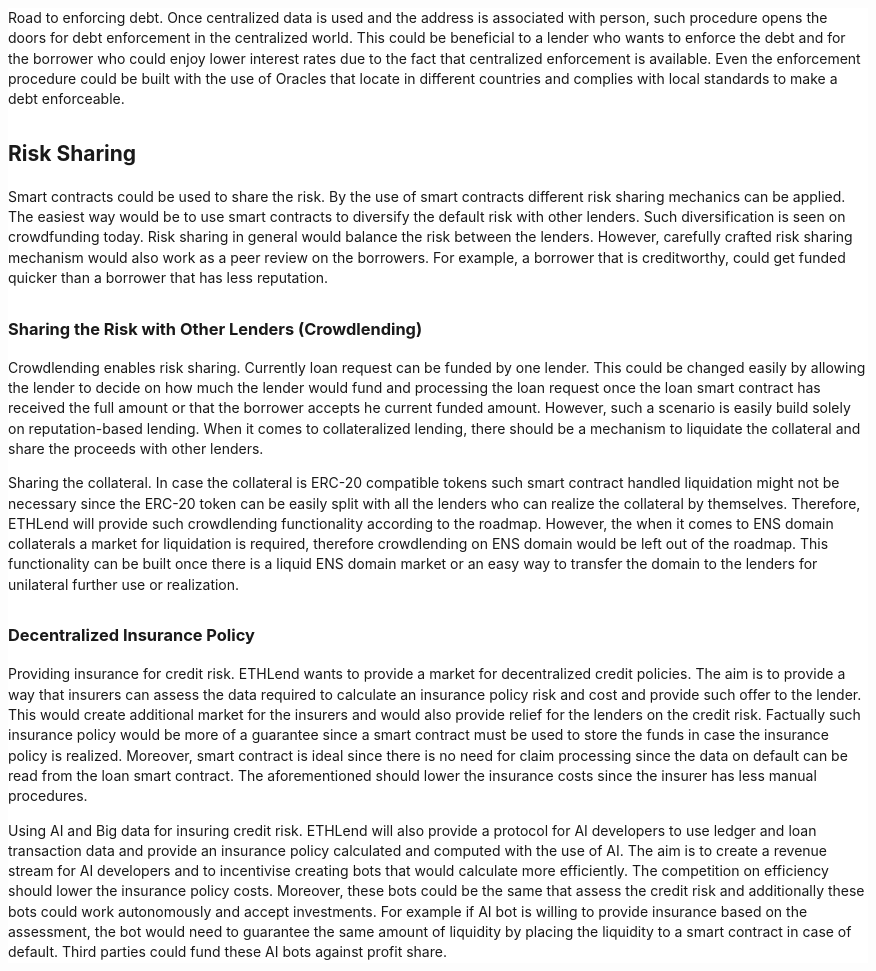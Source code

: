 <p>Road to enforcing debt. Once centralized data is used and the address is associated with person, such procedure opens the doors for debt enforcement in the centralized world. This could be beneficial to a lender who wants to enforce the debt and for the borrower who could enjoy lower interest rates due to the fact that centralized enforcement is available. Even the enforcement procedure could be built with the use of Oracles that locate in different countries and complies with local standards to make a debt enforceable.</p>

## <h2>Risk Sharing</h2>

<p>Smart contracts could be used to share the risk. By the use of smart contracts different risk sharing mechanics can be applied. The easiest way would be to use smart contracts to diversify the default risk with other lenders. Such diversification is seen on crowdfunding today. Risk sharing in general would balance the risk between the lenders. However, carefully crafted risk sharing mechanism would also work as a peer review on the borrowers. For example, a borrower that is creditworthy, could get funded quicker than a borrower that has less reputation.</p>

## <h3>Sharing the Risk with Other Lenders (Crowdlending)</h3>

<p>Crowdlending enables risk sharing. Currently loan request can be funded by one lender. This could be changed easily by allowing the lender to decide on how much the lender would fund and processing the loan request once the loan smart contract has received the full amount or that the borrower accepts he current funded amount. However, such a scenario is easily build solely on reputation-based lending. When it comes to collateralized lending, there should be a mechanism to liquidate the collateral and share the proceeds with other lenders.</p>

<p>Sharing the collateral. In case the collateral is ERC-20 compatible tokens such smart contract handled liquidation might not be necessary since the ERC-20 token can be easily split with all the lenders who can realize the collateral by themselves. Therefore, ETHLend will provide such crowdlending functionality according to the roadmap. However, the when it comes to ENS domain collaterals a market for liquidation is required, therefore crowdlending on ENS domain would be left out of the roadmap. This functionality can be built once there is a liquid ENS domain market or an easy way to transfer the domain to the lenders for unilateral further use or realization.</p>

## <h3>Decentralized Insurance Policy</h3>

<p>Providing insurance for credit risk. ETHLend wants to provide a market for decentralized credit policies. The aim is to provide a way that insurers can assess the data required to calculate an insurance policy risk and cost and provide such offer to the lender. This would create additional market for the insurers and would also provide relief for the lenders on the credit risk. Factually such insurance policy would be more of a guarantee since a smart contract must be used to store the funds in case the insurance policy is realized. Moreover, smart contract is ideal since there is no need for claim processing since the data on default can be read from the loan smart contract. The aforementioned should lower the insurance costs since the insurer has less manual procedures.</p>

<p>Using AI and Big data for insuring credit risk. ETHLend will also provide a protocol for AI developers to use ledger and loan transaction data and provide an insurance policy calculated and computed with the use of AI. The aim is to create a revenue stream for AI developers and to incentivise creating bots that would calculate more efficiently. The competition on efficiency should lower the insurance policy costs. Moreover, these bots could be the same that assess the credit risk and additionally these bots could work autonomously and accept investments. For example if AI bot is willing to provide insurance based on the assessment, the bot would need to guarantee the same amount of liquidity by placing the liquidity to a smart contract in case of default. Third parties could fund these AI bots against profit share.</p>
